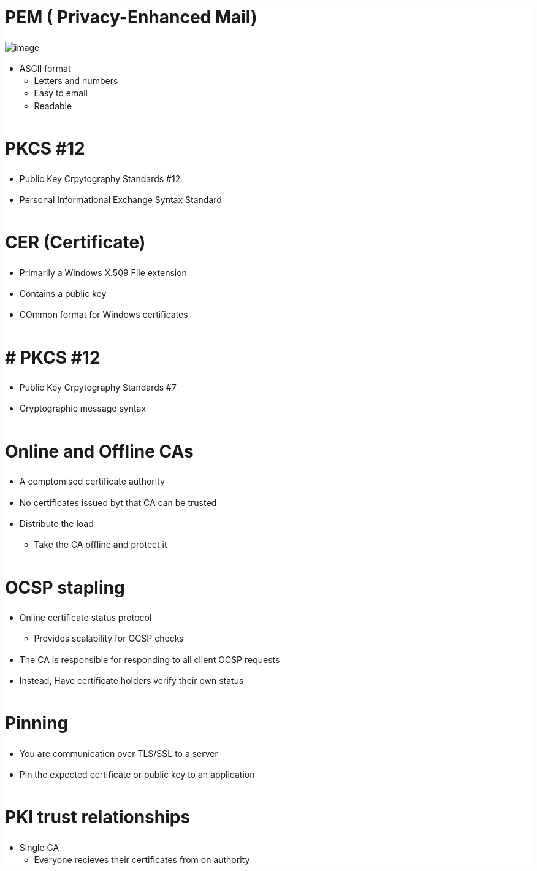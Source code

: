 # PEM ( Privacy-Enhanced Mail)
![image](https://user-images.githubusercontent.com/81980702/123103994-27ed1400-d3fc-11eb-8441-067e600d2b39.png)

- ASCII format 
  - Letters and numbers 
  - Easy to email 
  - Readable 

# PKCS #12
- Public Key Crpytography Standards #12

- Personal Informational Exchange Syntax Standard 

# CER (Certificate)
- Primarily a Windows X.509 File extension 

- Contains a public key 

- COmmon format for Windows certificates 

# # PKCS #12
- Public Key Crpytography Standards #7

- Cryptographic message syntax 

# Online and Offline CAs
- A comptomised certificate authority 
 - No certificates issued byt that CA can be trusted

- Distribute the load 
  - Take the CA offline and protect it 

# OCSP stapling
- Online certificate status protocol  
  - Provides scalability for OCSP checks

- The CA is responsible for responding to all client OCSP requests 

- Instead, Have certificate holders verify their own status 

# Pinning
- You are communication over TLS/SSL to a server 

- Pin the expected certificate or public key to an application

# PKI trust relationships
- Single CA 
  - Everyone recieves their certificates from on authority 
